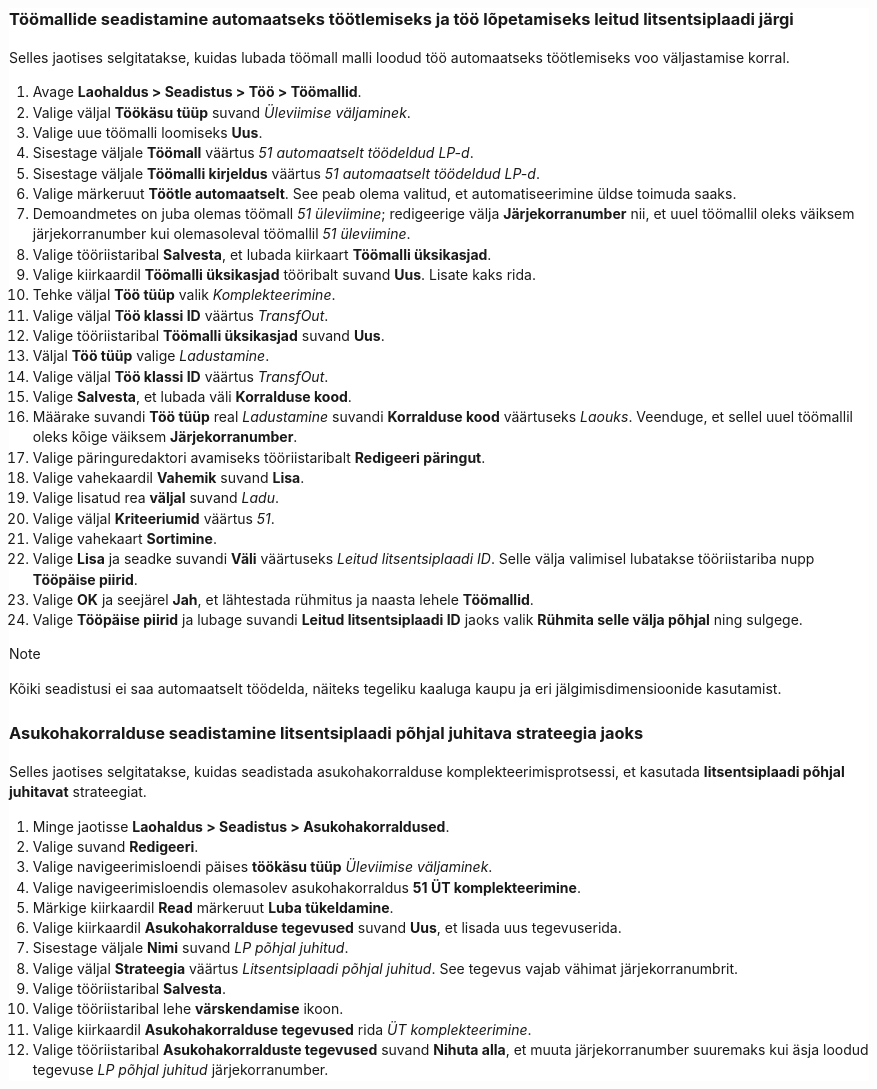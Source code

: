 ### <a name="set-up-work-templates-to-auto-process-and-break-work-by-located-license-plate"></a>Töömallide seadistamine automaatseks töötlemiseks ja töö lõpetamiseks leitud litsentsiplaadi järgi

Selles jaotises selgitatakse, kuidas lubada töömall malli loodud töö automaatseks töötlemiseks voo väljastamise korral.

1. Avage **Laohaldus \> Seadistus \> Töö \> Töömallid**.
1. Valige väljal **Töökäsu tüüp** suvand *Üleviimise väljaminek*.
1. Valige uue töömalli loomiseks **Uus**.
1. Sisestage väljale **Töömall** väärtus *51 automaatselt töödeldud LP-d*.
1. Sisestage väljale **Töömalli kirjeldus** väärtus *51 automaatselt töödeldud LP-d*.
1. Valige märkeruut **Töötle automaatselt**. See peab olema valitud, et automatiseerimine üldse toimuda saaks.
1. Demoandmetes on juba olemas töömall *51 üleviimine*; redigeerige välja **Järjekorranumber** nii, et uuel töömallil oleks väiksem järjekorranumber kui olemasoleval töömallil *51 üleviimine*.
1. Valige tööriistaribal **Salvesta**, et lubada kiirkaart **Töömalli üksikasjad**.
1. Valige kiirkaardil **Töömalli üksikasjad** tööribalt suvand **Uus**. Lisate kaks rida.
1. Tehke väljal **Töö tüüp** valik *Komplekteerimine*.
1. Valige väljal **Töö klassi ID** väärtus *TransfOut*.
1. Valige tööriistaribal **Töömalli üksikasjad** suvand **Uus**.
1. Väljal **Töö tüüp** valige *Ladustamine*.
1. Valige väljal **Töö klassi ID** väärtus *TransfOut*.
1. Valige **Salvesta**, et lubada väli **Korralduse kood**.
1. Määrake suvandi **Töö tüüp** real *Ladustamine* suvandi **Korralduse kood** väärtuseks *Laouks*. Veenduge, et sellel uuel töömallil oleks kõige väiksem **Järjekorranumber**.
1. Valige päringuredaktori avamiseks tööriistaribalt **Redigeeri päringut**.
1. Valige vahekaardil **Vahemik** suvand **Lisa**.
1. Valige lisatud rea **väljal** suvand *Ladu*.
1. Valige väljal **Kriteeriumid** väärtus *51*.
1. Valige vahekaart **Sortimine**.
1. Valige **Lisa** ja seadke suvandi **Väli** väärtuseks *Leitud litsentsiplaadi ID*. Selle välja valimisel lubatakse tööriistariba nupp **Tööpäise piirid**.
1. Valige **OK** ja seejärel **Jah**, et lähtestada rühmitus ja naasta lehele **Töömallid**.
1. Valige **Tööpäise piirid** ja lubage suvandi **Leitud litsentsiplaadi ID** jaoks valik **Rühmita selle välja põhjal** ning sulgege.

> [!NOTE]
> Kõiki seadistusi ei saa automaatselt töödelda, näiteks tegeliku kaaluga kaupu ja eri jälgimisdimensioonide kasutamist.

### <a name="set-up-location-directives-for-the-license-plate-guided-strategy"></a>Asukohakorralduse seadistamine litsentsiplaadi põhjal juhitava strateegia jaoks

Selles jaotises selgitatakse, kuidas seadistada asukohakorralduse komplekteerimisprotsessi, et kasutada **litsentsiplaadi põhjal juhitavat** strateegiat.

1. Minge jaotisse **Laohaldus \> Seadistus \> Asukohakorraldused**.
1. Valige suvand **Redigeeri**.
1. Valige navigeerimisloendi päises **töökäsu tüüp** *Üleviimise väljaminek*.
1. Valige navigeerimisloendis olemasolev asukohakorraldus **51 ÜT komplekteerimine**.
1. Märkige kiirkaardil **Read** märkeruut **Luba tükeldamine**.
1. Valige kiirkaardil **Asukohakorralduse tegevused** suvand **Uus**, et lisada uus tegevuserida.
1. Sisestage väljale **Nimi** suvand *LP põhjal juhitud*.
1. Valige väljal **Strateegia** väärtus *Litsentsiplaadi põhjal juhitud*. See tegevus vajab vähimat järjekorranumbrit.
1. Valige tööriistaribal **Salvesta**.
1. Valige tööriistaribal lehe **värskendamise** ikoon.
1. Valige kiirkaardil **Asukohakorralduse tegevused** rida *ÜT komplekteerimine*.
1. Valige tööriistaribal **Asukohakorralduste tegevused** suvand **Nihuta alla**, et muuta järjekorranumber suuremaks kui äsja loodud tegevuse *LP põhjal juhitud* järjekorranumber.
